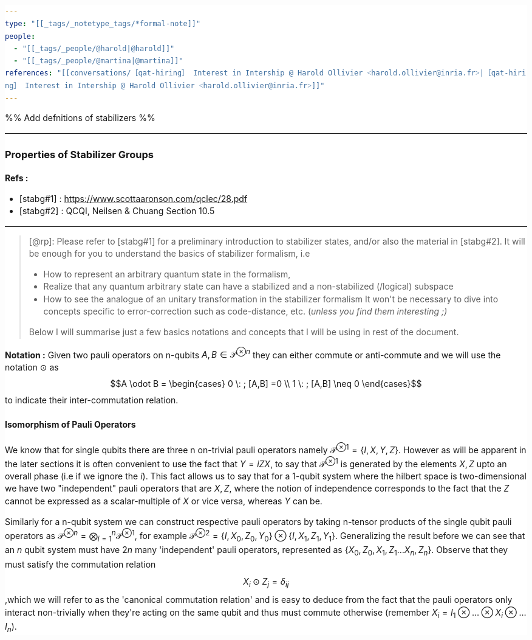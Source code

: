 ```yaml
---
type: "[[_tags/_notetype_tags/*formal-note]]"
people:
  - "[[_tags/_people/@harold|@harold]]"
  - "[[_tags/_people/@martina|@martina]]"
references: "[[conversations/［qat-hiring］ Interest in Intership @ Harold Ollivier ˂harold.ollivier@inria.fr˃|［qat-hiring］ Interest in Intership @ Harold Ollivier ˂harold.ollivier@inria.fr˃]]"
---
```


%% Add defnitions of stabilizers  %%

---
### Properties of Stabilizer Groups 
**Refs :** 
- [stabg#1] : https://www.scottaaronson.com/qclec/28.pdf
- [stabg#2] : QCQI, Neilsen & Chuang  Section 10.5
---

> [@rp]: Please refer to [stabg#1] for a preliminary introduction to stabilizer states, and/or also the material in [stabg#2]. It will be enough for you to understand the basics of stabilizer formalism, i.e 
> - How to represent an arbitrary quantum state in the formalism,
> - Realize that any quantum arbitrary state can have a stabilized and a non-stabilized (/logical) subspace 
> - How to see the analogue of an unitary transformation in the stabilizer formalism 
> It won't be necessary to dive into concepts specific to error-correction such as code-distance, etc. (*unless you find them interesting ;)*
> 
> Below I will summarise just a few basics notations and concepts that I will be using in rest of the document.  

**Notation :** Given two pauli operators on n-qubits $A,B \in \mathcal{P}^{\otimes n}$ they can either commute or anti-commute and we will use the notation $\odot$ as $$A \odot B = \begin{cases} 0 \: ; [A,B] =0 \\ 1 \: ; [A,B] \neq 0 \end{cases}$$to indicate their inter-commutation relation. 

#### Isomorphism of Pauli Operators
We know that for single qubits there are three n on-trivial pauli operators namely $\mathcal{P}^{\otimes 1} = \{I, X, Y ,Z\}$. However as will be apparent in the later sections it is often convenient to use the fact that $Y = i ZX$, to say that $\mathcal{P}^{\otimes1}$ is generated by the elements $X,Z$ upto an overall phase (i.e if we ignore the $i$). This fact allows us to say that for a 1-qubit system where the hilbert space is two-dimensional we have two "independent" pauli operators that are $X,Z$, where the notion of independence corresponds to the fact that the $Z$ cannot be expressed as a scalar-multiple of $X$ or vice versa, whereas $Y$ can be. 

Similarly for a n-qubit system we can construct respective pauli operators by taking n-tensor products of the single qubit pauli operators as $\mathcal{P}^{\otimes n} = \bigotimes_{i=1}^{n}\mathcal{P}^{\otimes 1}$, for example $\mathcal{P}^{\otimes2}=\{I, X_{0}, Z_{0},Y_{0}\}\otimes \{I, X_{1}, Z_{1}, Y_{1}\}$. Generalizing the result before we can see that an $n$ qubit system must have $2n$ many 'independent' pauli operators, represented as $\{X_{0}, Z_{0}, X_{1}, Z_{1} \dots X_{n}, Z_{n}\}$. Observe that they must satisfy the commutation relation $$X_{i} \odot Z_{j}= \delta_{ij}$$,which we will refer to as the 'canonical commutation relation' and is easy to deduce from the fact that the pauli operators only interact non-trivially when they're acting on the same qubit and thus must commute otherwise (remember $X_{i}= I_1 \otimes \dots \otimes X_{i} \otimes \dots I_n$). 
